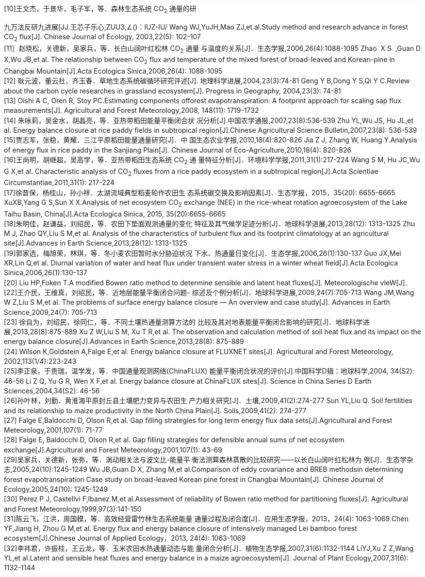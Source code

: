 [10]王文杰，于景华，毛子军，等．森林生态系统 $\mathrm { C O } _ { 2 }$ 通量的研

九万法反研九进展[JJ.王芯子乐心,ZUU3,∠()：IUZ-IU/ Wang WJ,YuJH,Mao ZJ,et al.Study method and research advance in forest $\mathrm { C O } _ { 2 }$ flux[J]. Chinese Journal of Ecology, 2003,22(5): 102-107   
[11］赵晓松，关德新，吴家兵，等．长白山阔叶红松林 $\mathrm { C O } _ { 2 }$ 通量 与温度的关系[J]．生态学报,2006,26(4):1088-1095 Zhao $\mathrm { ~ X ~ S ~ }$ ,Guan D X,Wu JB,et al. The relationship between $\mathrm { C O } _ { 2 }$ flux and temperature of the mixed forest of broad-leaved and Korean-pine in Changbai Mountain[J].Acta Ecologica Sinica,2006,26(4): 1088-1095   
[12] 耿元波，董云社，齐玉春．草地生态系统碳循环研究评述[J]. 地理科学进展,2004,23(3):74-81 Geng Y B,Dong Y S,Qi Y C.Review about the carbon cycle researches in grassland ecosystem[J]. Progress in Geography, 2004,23(3): 74-81   
[13] Oishi A C, Oren R, Stoy PC.Estimating components offorest evapotranspiration: A footprint approach for scaling sap flux measurements[J]. Agricultural and Forest Meteorology,2008, 148(11): 1719-1732   
[14] 朱咏莉，吴金水，胡晶亮，等．亚热带稻田能量平衡闭合状 况分析[J].中国农学通报,2007,23(8):536-539 Zhu YL,Wu JS, Hu JL,et al. Energy balance closure at rice paddy fields in subtropical region[J].Chinese Agricultural Science Bulletin,2007,23(8): 536-539   
[15]贾志军，张稳，黄耀．三江平原稻田能量通量研究[J]．中 国生态农业学报,2010,18(4):820-826 Jia Z J, Zhang W, Huang Y.Analysis of energy flux in rice paddy in the Sanjiang Plain[J]. Chinese Journal of Eco-Agriculture,2010,18(4): 820-826   
[16]王尚明，胡继超，吴高学，等．亚热带稻田生态系统 $\mathrm { C O } _ { 2 }$ 通 量特征分析[J]．环境科学学报,2011,31(1):217-224 Wang S M, Hu JC,Wu G X,et al. Characteristic analysis of $\mathrm { C O } _ { 2 }$ fluxes from a rice paddy ecosystem in a subtropical region[J].Acta Scientiae Circumstantiae,2011,31(1): 217-224   
[17]徐昔保，杨桂山，孙小祥．太湖流域典型稻麦轮作农田生 态系统碳交换及影响因素[J]．生态学报，2015，35(20): 6655-6665 XuXB,Yang G S,Sun X X.Analysis of net ecosystem $\mathrm { C O } _ { 2 }$ exchange (NEE) in the rice-wheat rotation agroecosystem of the Lake Taihu Basin, China[J].Acta Ecologica Sinica, 2015, 35(20):6655-6665   
[18]朱明佳，赵谦益，刘绍民，等．农田下垫面观测通量的变化 特征及其气候学足迹分析[J]．地球科学进展,2013,28(12): 1313-1325 Zhu M J, Zhao QY,Liu S M,et al. Analysis of the characteristics of turbulent flux and its footprint climatology at an agricultural site[J].Advances in Earth Science,2013,28(12): 1313-1325   
[19]郭家选，梅旭荣，林琪，等．冬小麦农田暂时水分胁迫状况 下水、热通量日变化[J]．生态学报,2006,26(1):130-137 Guo JX,Mei XR,Lin Q,et al. Diurnal variation of water and heat flux under transient water stress in a winter wheat field[J].Acta Ecologica Sinica,2006,26(1):130-137   
[20] Liu HP,Foken T.A modified Bowen ratio method to determine sensible and latent heat fluxes[J]. Meteorologische vIeW[J].   
[22]王介民，王维真，刘绍民，等．近地层能量平衡闭合问题- 综述及个例分析[J]．地球科学进展,2009,24(7):705-713 Wang JM,Wang W Z,Liu S M,et al. The problems of surface energy balance closure — An overview and case study[J]. Advances in Earth Science,2009,24(7): 705-713   
[23] 徐自为，刘绍民，徐同仁，等．不同土壤热通量测算方法的 比较及其对地表能量平衡闭合影响的研究[J]．地球科学进 展,2013,28(8):875-889 Xu Z W,Liu S M, Xu T R,et al. The observation and calculation method of soil heat flux and its impact on the energy balance closure[J].Advances in Earth Science,2013,28(8): 875-889   
[24] Wilson K,Goldstein A,Falge E,et al. Energy balance closure at FLUXNET sites[J]. Agricultural and Forest Meteorology, 2002,113(1/4):223-243   
[25]李正泉，于贵瑞，温学发，等．中国通量观测网络(ChinaFLUX) 能量平衡闭合状况的评价[J].中国科学D辑：地球科学,2004, 34(S2): 46-56 Li Z Q, Yu G R, Wen X F,et al. Energy balance closure at ChinaFLUX sites[J]. Science in China Series D Earth Sciences,2004,34(S2): 46-56   
[26]孙叶林，刘勤．黄淮海平原封丘县土壤肥力变异与农田生 产力相关研究[J]．土壤,2009,41(2):274-277 Sun YL,Liu Q. Soil fertilities and its relationship to maize productivity in the North China Plain[J]. Soils,2009,41(2): 274-277   
[27] Falge E,Baldocchi D, Olson R,et al. Gap filling strategies for long term energy flux data sets[J].Agricultural and Forest Meteorology,2001,107(1): 71-77   
[28] Falge E, Baldocchi D, Olson R,et al. Gap filling strategies for defensible annual sums of net ecosystem exchange[J].Agricultural and Forest Meteorology,2001,107(1): 43-69   
[29]吴家兵，关德新，张弥，等．涡动相关法与波文比-能量平 衡法测算森林蒸散的比较研究——以长白山阔叶红松林为 例[J]．生态学杂志,2005,24(10):1245-1249 Wu JB,Guan D X, Zhang M,et al.Comparison of eddy covariance and BREB methodsin determining forest evapotranspiration Case study on broad-leaved Korean pine forest in Changbai Mountain[J]. Chinese Journal of Ecology,2005,24(10): 1245-1249   
[30] Perez P J, Castellvi F,Ibanez M,et al.Assessment of reliability of Bowen ratio method for partitioning fluxes[J]. Agricultural and Forest Meteorology,1999,97(3):141-150   
[31]陈云飞，江洪，周国模，等．高效经营雷竹林生态系统能量 通量过程及闭合度[J]．应用生态学报，2013，24(4): 1063-1069 Chen YF,Jiang H, Zhou G M,et al. Energy flux and energy balance closure of intensively managed Lei bamboo forest ecosystem[J].Chinese Journal of Applied Ecology，2013, 24(4): 1063-1069   
[32]李祎君，许振柱，王云龙，等．玉米农田水热通量动态与能 量闭合分析[J]．植物生态学报,2007,31(6):1132-1144 LiYJ,Xu Z Z,Wang YL,et al.Latent and sensible heat fluxes and energy balance in a maize agroecosystem[J]. Journal of Plant Ecology,2007,31(6): 1132-1144   